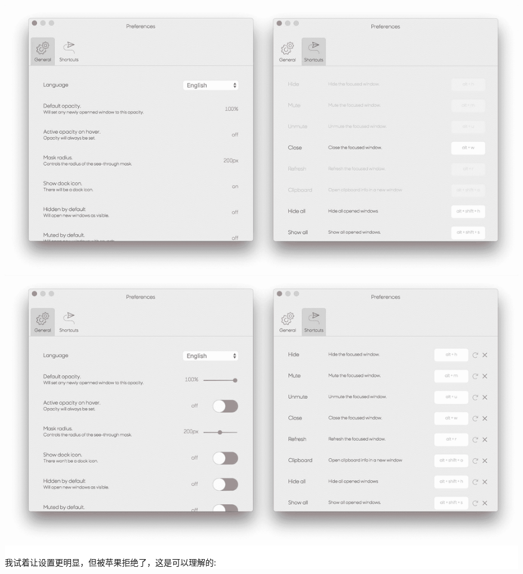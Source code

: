 [![Preferences](img/d3afbbbe4ba30529a790f9e94fb0ebfc.png)](https://fenêt.re) 

我试着让设置更明显，但被苹果拒绝了，这是可以理解的:
